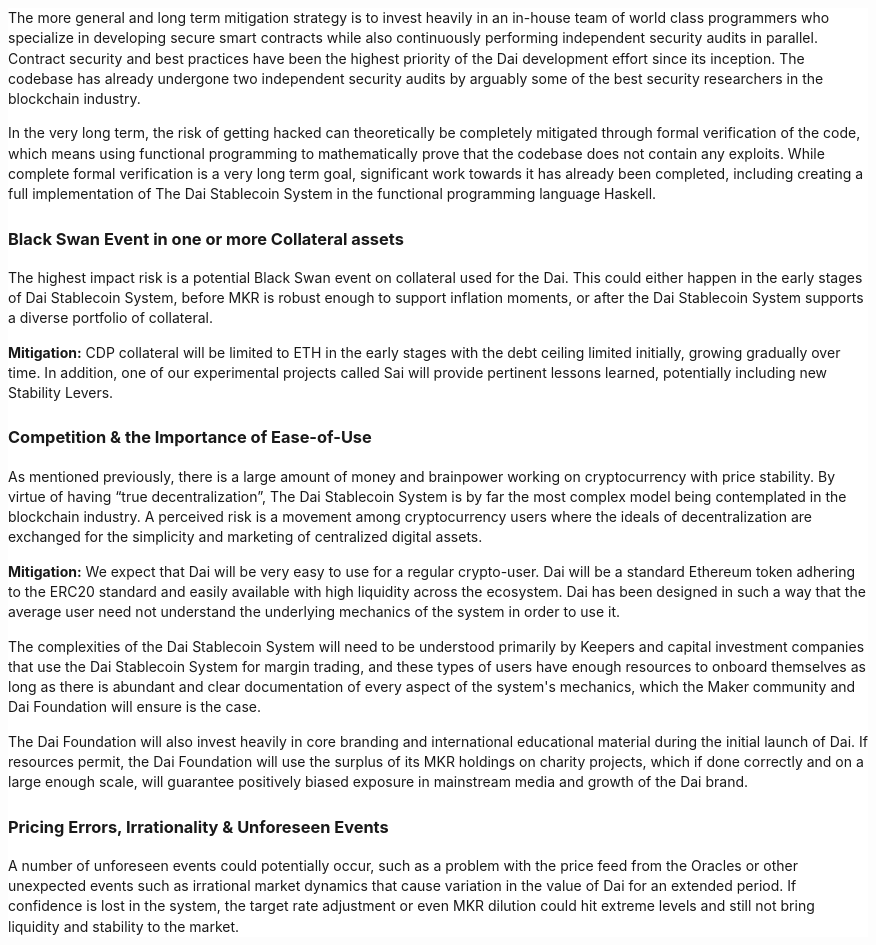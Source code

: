 The more general and long term mitigation strategy is to invest heavily in an in-house team of world class programmers who specialize in developing secure smart contracts while also continuously performing independent security audits in parallel. Contract security and best practices have been the highest priority of the Dai development effort since its inception. The codebase has already undergone two independent security audits by arguably some of the best security researchers in the blockchain industry.

In the very long term, the risk of getting hacked can theoretically be completely mitigated through formal verification of the code, which means using functional programming to mathematically prove that the codebase does not contain any exploits. While complete formal verification is a very long term goal, significant work towards it has already been completed, including creating a full implementation of The Dai Stablecoin System in the functional programming language Haskell.

### Black Swan Event in one or more Collateral assets
The highest impact risk is a potential Black Swan event on collateral used for the Dai. This could either happen in the early stages of Dai Stablecoin System, before MKR is robust enough to support inflation moments, or after the Dai Stablecoin System supports a diverse portfolio of collateral.

**Mitigation:** CDP collateral will be limited to ETH in the early stages with the debt ceiling limited initially, growing gradually over time. In addition, one of our experimental projects called Sai will provide pertinent lessons learned, potentially including new Stability Levers.
 
### Competition & the Importance of Ease-of-Use
As mentioned previously, there is a large amount of money and brainpower working on cryptocurrency with price stability. By virtue of having “true decentralization”, The Dai Stablecoin System is by far the most complex model being contemplated in the blockchain industry. A perceived risk is a movement among cryptocurrency users where the ideals of decentralization are exchanged for the simplicity and marketing of centralized digital assets.

**Mitigation:** We expect that Dai will be very easy to use for a regular crypto-user. Dai will be a standard Ethereum token adhering to the ERC20 standard and easily available with high liquidity across the ecosystem. Dai has been designed in such a way that the average user need not understand the underlying mechanics of the system in order to use it. 

The complexities of the Dai Stablecoin System will need to be understood primarily by Keepers and capital investment companies that use the Dai Stablecoin System for margin trading, and these types of users have enough resources to onboard themselves as long as there is abundant and clear documentation of every aspect of the system's mechanics, which the Maker community and Dai Foundation will ensure is the case.

The Dai Foundation will also invest heavily in core branding and international educational material during the initial launch of Dai. If resources permit, the Dai Foundation will use the surplus of its MKR holdings on charity projects, which if done correctly and on a large enough scale, will guarantee positively biased exposure in mainstream media and growth of the Dai brand. 
 
### Pricing Errors, Irrationality & Unforeseen Events

A number of unforeseen events could potentially occur, such as a problem with the price feed from the Oracles or other unexpected events such as irrational market dynamics that cause variation in the value of Dai for an extended period. If confidence is lost in the system, the target rate adjustment or even MKR dilution could hit extreme levels and still not bring liquidity and stability to the market.
